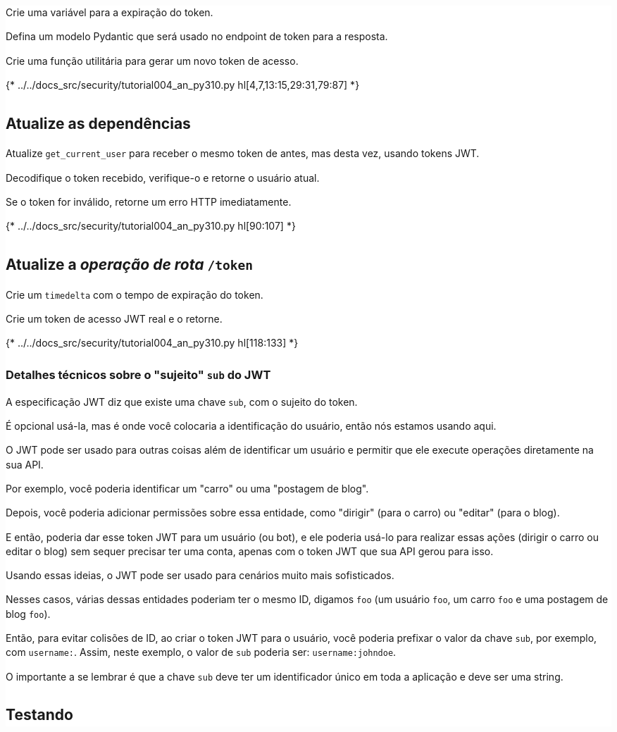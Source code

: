 Crie uma variável para a expiração do token.

Defina um modelo Pydantic que será usado no endpoint de token para a resposta.

Crie uma função utilitária para gerar um novo token de acesso.

{* ../../docs_src/security/tutorial004_an_py310.py hl[4,7,13:15,29:31,79:87] *}

## Atualize as dependências

Atualize `get_current_user` para receber o mesmo token de antes, mas desta vez, usando tokens JWT.

Decodifique o token recebido, verifique-o e retorne o usuário atual.

Se o token for inválido, retorne um erro HTTP imediatamente.

{* ../../docs_src/security/tutorial004_an_py310.py hl[90:107] *}

## Atualize a *operação de rota* `/token`

Crie um `timedelta` com o tempo de expiração do token.

Crie um token de acesso JWT real e o retorne.

{* ../../docs_src/security/tutorial004_an_py310.py hl[118:133] *}

### Detalhes técnicos sobre o "sujeito" `sub` do JWT

A especificação JWT diz que existe uma chave `sub`, com o sujeito do token.

É opcional usá-la, mas é onde você colocaria a identificação do usuário, então nós estamos usando aqui.

O JWT pode ser usado para outras coisas além de identificar um usuário e permitir que ele execute operações diretamente na sua API.

Por exemplo, você poderia identificar um "carro" ou uma "postagem de blog".

Depois, você poderia adicionar permissões sobre essa entidade, como "dirigir" (para o carro) ou "editar" (para o blog).

E então, poderia dar esse token JWT para um usuário (ou bot), e ele poderia usá-lo para realizar essas ações (dirigir o carro ou editar o blog) sem sequer precisar ter uma conta, apenas com o token JWT que sua API gerou para isso.

Usando essas ideias, o JWT pode ser usado para cenários muito mais sofisticados.

Nesses casos, várias dessas entidades poderiam ter o mesmo ID, digamos `foo` (um usuário `foo`, um carro `foo` e uma postagem de blog `foo`).

Então, para evitar colisões de ID, ao criar o token JWT para o usuário, você poderia prefixar o valor da chave `sub`, por exemplo, com `username:`. Assim, neste exemplo, o valor de `sub` poderia ser: `username:johndoe`.

O importante a se lembrar é que a chave `sub` deve ter um identificador único em toda a aplicação e deve ser uma string.

## Testando
